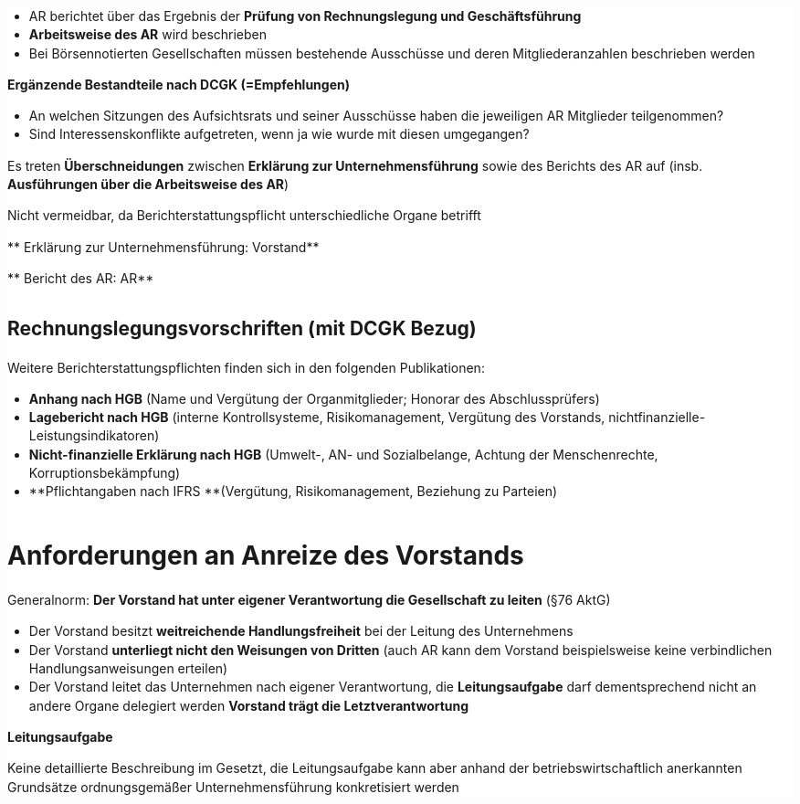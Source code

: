 -   AR berichtet über das Ergebnis der **Prüfung von Rechnungslegung und
    Geschäftsführung**
-   **Arbeitsweise des AR** wird beschrieben
-   Bei Börsennotierten Gesellschaften müssen bestehende Ausschüsse und
    deren Mitgliederanzahlen beschrieben werden

**Ergänzende Bestandteile nach DCGK (=Empfehlungen)**

-   An welchen Sitzungen des Aufsichtsrats und seiner Ausschüsse haben
    die jeweiligen AR Mitglieder teilgenommen?
-   Sind Interessenskonflikte aufgetreten, wenn ja wie wurde mit diesen
    umgegangen?

  Es treten **Überschneidungen** zwischen **Erklärung zur
Unternehmensführung** sowie des Berichts des AR auf (insb.
**Ausführungen über die Arbeitsweise des AR**)

Nicht vermeidbar, da Berichterstattungspflicht unterschiedliche Organe
betrifft

**  Erklärung zur Unternehmensführung: Vorstand**

** Bericht des AR: AR**

Rechnungslegungsvorschriften (mit DCGK Bezug)
---------------------------------------------

Weitere Berichterstattungspflichten finden sich in den folgenden
Publikationen:

-   **Anhang nach HGB** (Name und Vergütung der Organmitglieder; Honorar
    des Abschlussprüfers)
-   **Lagebericht nach HGB** (interne Kontrollsysteme, Risikomanagement,
    Vergütung des Vorstands, nichtfinanzielle-Leistungsindikatoren)
-   **Nicht-finanzielle Erklärung nach HGB** (Umwelt-, AN- und
    Sozialbelange, Achtung der Menschenrechte, Korruptionsbekämpfung)
-   **Pflichtangaben nach IFRS **(Vergütung, Risikomanagement, Beziehung
    zu Parteien)

Anforderungen an Anreize des Vorstands
======================================

Generalnorm: **Der Vorstand hat unter eigener Verantwortung die
Gesellschaft zu leiten** (§76 AktG)

-   Der Vorstand besitzt **weitreichende Handlungsfreiheit** bei der
    Leitung des Unternehmens
-   Der Vorstand **unterliegt nicht den Weisungen von Dritten** (auch AR
    kann dem Vorstand beispielsweise keine verbindlichen
    Handlungsanweisungen erteilen)
-   Der Vorstand leitet das Unternehmen nach eigener Verantwortung, die
    **Leitungsaufgabe** darf dementsprechend nicht an andere Organe
    delegiert werden   **Vorstand trägt die Letztverantwortung**

**Leitungsaufgabe**

Keine detaillierte Beschreibung im Gesetzt, die Leitungsaufgabe kann
aber anhand der betriebswirtschaftlich anerkannten Grundsätze
ordnungsgemäßer Unternehmensführung konkretisiert werden
